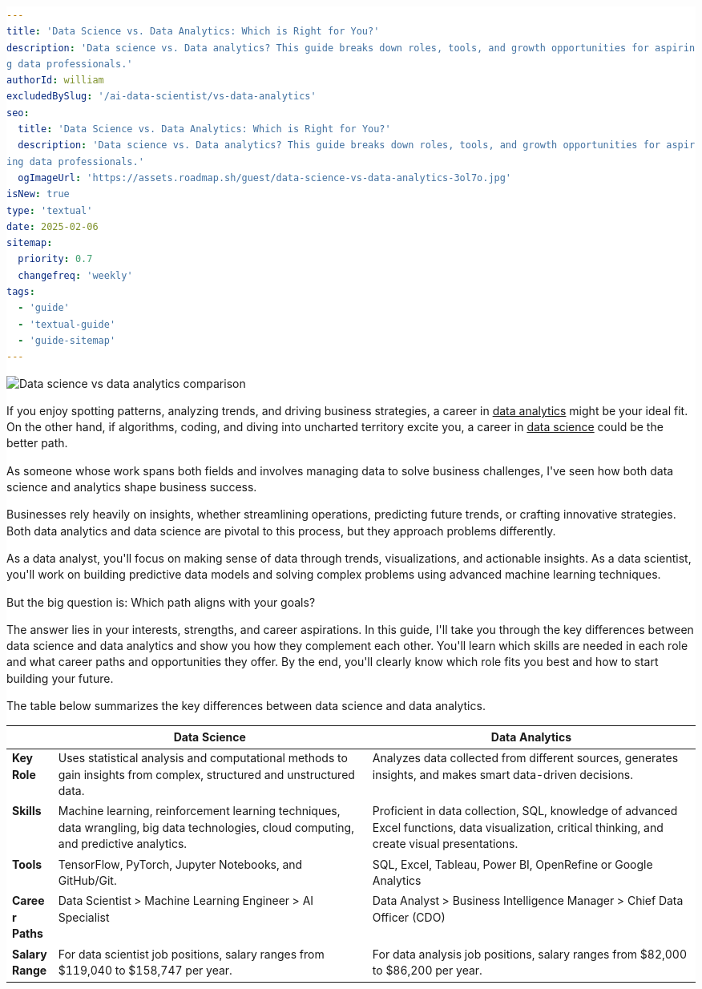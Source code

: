 ```yaml
---
title: 'Data Science vs. Data Analytics: Which is Right for You?'
description: 'Data science vs. Data analytics? This guide breaks down roles, tools, and growth opportunities for aspiring data professionals.'
authorId: william
excludedBySlug: '/ai-data-scientist/vs-data-analytics'
seo:
  title: 'Data Science vs. Data Analytics: Which is Right for You?'
  description: 'Data science vs. Data analytics? This guide breaks down roles, tools, and growth opportunities for aspiring data professionals.'
  ogImageUrl: 'https://assets.roadmap.sh/guest/data-science-vs-data-analytics-3ol7o.jpg'
isNew: true
type: 'textual'
date: 2025-02-06
sitemap:
  priority: 0.7
  changefreq: 'weekly'
tags:
  - 'guide'
  - 'textual-guide'
  - 'guide-sitemap'
---
```


![Data science vs data analytics comparison](https://assets.roadmap.sh/guest/data-science-vs-data-analytics-3ol7o.jpg)

If you enjoy spotting patterns, analyzing trends, and driving business strategies, a career in [data analytics](https://roadmap.sh/data-analyst) might be your ideal fit. On the other hand, if algorithms, coding, and diving into uncharted territory excite you, a career in [data science](https://roadmap.sh/ai-data-scientist) could be the better path.

As someone whose work spans both fields and involves managing data to solve business challenges, I've seen how both data science and analytics shape business success.

Businesses rely heavily on insights, whether streamlining operations, predicting future trends, or crafting innovative strategies. Both data analytics and data science are pivotal to this process, but they approach problems differently.

As a data analyst, you'll focus on making sense of data through trends, visualizations, and actionable insights. As a data scientist, you'll work on building predictive data models and solving complex problems using advanced machine learning techniques.

But the big question is: Which path aligns with your goals?

The answer lies in your interests, strengths, and career aspirations. In this guide, I'll take you through the key differences between data science and data analytics and show you how they complement each other. You'll learn which skills are needed in each role and what career paths and opportunities they offer. By the end, you'll clearly know which role fits you best and how to start building your future.

The table below summarizes the key differences between data science and data analytics.

|                      | **Data Science**                                                                                                                       | **Data Analytics**                                                                                                                                 |
|---------------------|----------------------------------------------------------------------------------------------------------------------------------------|---------------------------------------------------------------------------------------------------------------------------------------------------|
| **Key Role**        | Uses statistical analysis and computational methods to gain insights from complex, structured and unstructured data.                     | Analyzes data collected from different sources, generates insights, and makes smart data-driven decisions.                                           |
| **Skills**          | Machine learning, reinforcement learning techniques, data wrangling, big data technologies, cloud computing, and predictive analytics.   | Proficient in data collection, SQL, knowledge of advanced Excel functions, data visualization, critical thinking, and create visual presentations.   |
| **Tools**           | TensorFlow, PyTorch, Jupyter Notebooks, and GitHub/Git.                                                                                 | SQL, Excel, Tableau, Power BI, OpenRefine or Google Analytics                                                                                       |
| **Career Paths**    | Data Scientist > Machine Learning Engineer > AI Specialist                                                                              | Data Analyst > Business Intelligence Manager > Chief Data Officer (CDO)                                                                             |
| **Salary Range**    | For data scientist job positions, salary ranges from $119,040 to $158,747 per year.                                                     | For data analysis job positions, salary ranges from $82,000 to $86,200 per year.                                                                    |
